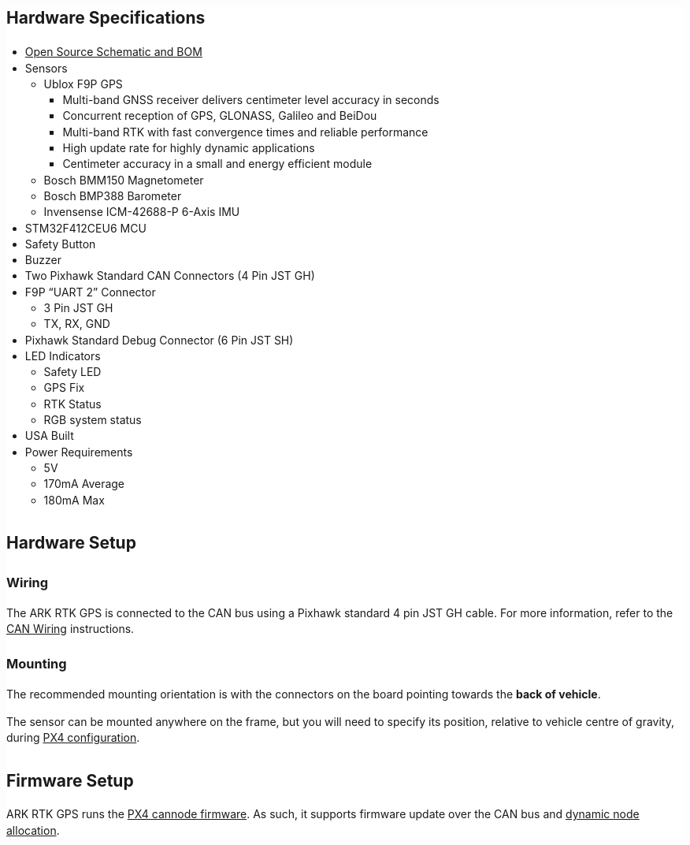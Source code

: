 ## Hardware Specifications

* [Open Source Schematic and BOM](https://github.com/ARK-Electronics/ARK_RTK_GPS)
* Sensors
  * Ublox F9P GPS
    * Multi-band GNSS receiver delivers centimeter level accuracy in seconds
    * Concurrent reception of GPS, GLONASS, Galileo and BeiDou
    * Multi-band RTK with fast convergence times and reliable performance
    * High update rate for highly dynamic applications
    * Centimeter accuracy in a small and energy efficient module
  * Bosch BMM150 Magnetometer
  * Bosch BMP388 Barometer
  * Invensense ICM-42688-P 6-Axis IMU
* STM32F412CEU6 MCU
* Safety Button
* Buzzer
* Two Pixhawk Standard CAN Connectors (4 Pin JST GH)
* F9P “UART 2” Connector
  * 3 Pin JST GH
  * TX, RX, GND
* Pixhawk Standard Debug Connector (6 Pin JST SH)
* LED Indicators
  * Safety LED
  * GPS Fix
  * RTK Status
  * RGB system status
* USA Built
* Power Requirements
  * 5V
  * 170mA Average
  * 180mA Max

## Hardware Setup

### Wiring

The ARK RTK GPS is connected to the CAN bus using a Pixhawk standard 4 pin JST GH cable. For more information, refer to the [CAN Wiring](../can/README.md#wiring) instructions.

### Mounting

The recommended mounting orientation is with the connectors on the board pointing towards the **back of vehicle**.

The sensor can be mounted anywhere on the frame, but you will need to specify its position, relative to vehicle centre of gravity, during [PX4 configuration](#px4-configuration).

## Firmware Setup

ARK RTK GPS runs the [PX4 cannode firmware](px4_cannode_fw.md). As such, it supports firmware update over the CAN bus and [dynamic node allocation](README.md#node-id-allocation).
